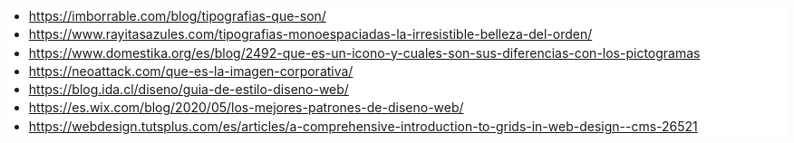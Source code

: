 - https://imborrable.com/blog/tipografias-que-son/
- https://www.rayitasazules.com/tipografias-monoespaciadas-la-irresistible-belleza-del-orden/
- https://www.domestika.org/es/blog/2492-que-es-un-icono-y-cuales-son-sus-diferencias-con-los-pictogramas
- https://neoattack.com/que-es-la-imagen-corporativa/
- https://blog.ida.cl/diseno/guia-de-estilo-diseno-web/
- https://es.wix.com/blog/2020/05/los-mejores-patrones-de-diseno-web/
- https://webdesign.tutsplus.com/es/articles/a-comprehensive-introduction-to-grids-in-web-design--cms-26521


